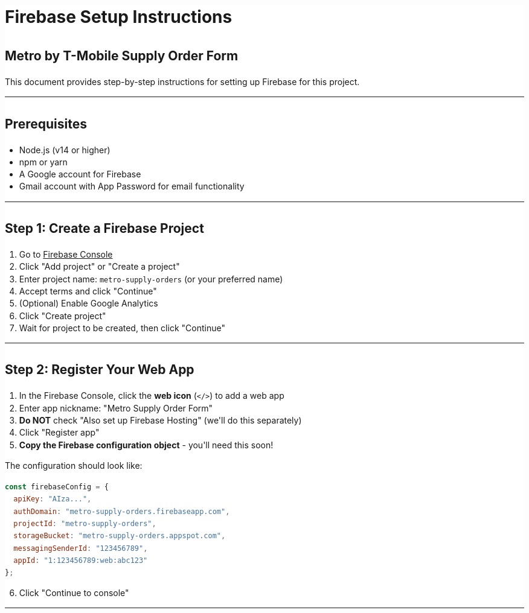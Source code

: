 # Firebase Setup Instructions
## Metro by T-Mobile Supply Order Form

This document provides step-by-step instructions for setting up Firebase for this project.

---

## Prerequisites

- Node.js (v14 or higher)
- npm or yarn
- A Google account for Firebase
- Gmail account with App Password for email functionality

---

## Step 1: Create a Firebase Project

1. Go to [Firebase Console](https://console.firebase.google.com)
2. Click "Add project" or "Create a project"
3. Enter project name: `metro-supply-orders` (or your preferred name)
4. Accept terms and click "Continue"
5. (Optional) Enable Google Analytics
6. Click "Create project"
7. Wait for project to be created, then click "Continue"

---

## Step 2: Register Your Web App

1. In the Firebase Console, click the **web icon** (`</>`) to add a web app
2. Enter app nickname: "Metro Supply Order Form"
3. **Do NOT** check "Also set up Firebase Hosting" (we'll do this separately)
4. Click "Register app"
5. **Copy the Firebase configuration object** - you'll need this soon!

The configuration should look like:
```javascript
const firebaseConfig = {
  apiKey: "AIza...",
  authDomain: "metro-supply-orders.firebaseapp.com",
  projectId: "metro-supply-orders",
  storageBucket: "metro-supply-orders.appspot.com",
  messagingSenderId: "123456789",
  appId: "1:123456789:web:abc123"
};
```

6. Click "Continue to console"

---
